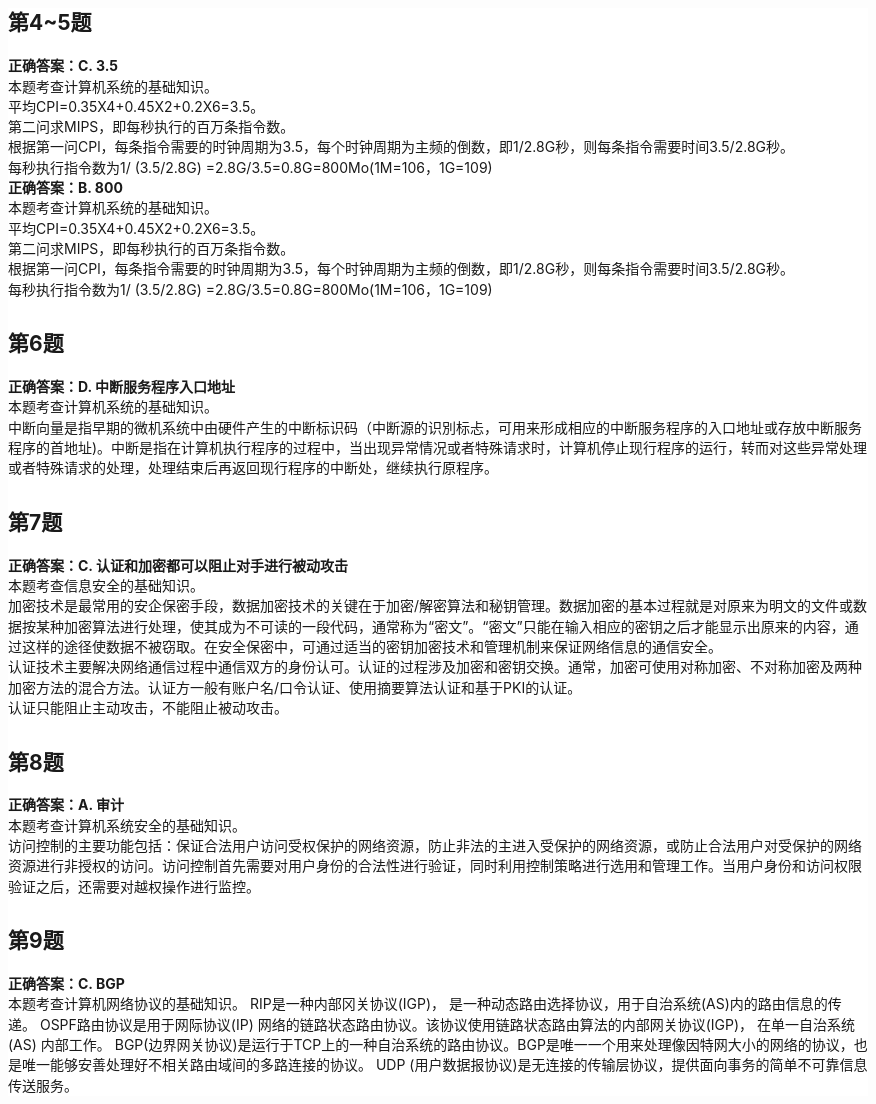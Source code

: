 
## 第4~5题 ##

**正确答案：C. 3.5**  
本题考查计算机系统的基础知识。  
平均CPI=0.35X4+0.45X2+0.2X6=3.5。  
第二问求MIPS，即每秒执行的百万条指令数。  
根据第一问CPl，每条指令需要的时钟周期为3.5，每个时钟周期为主频的倒数，即1/2.8G秒，则每条指令需要时间3.5/2.8G秒。  
每秒执行指令数为1/ (3.5/2.8G) =2.8G/3.5=0.8G=800Mo(1M=106，1G=109)  
**正确答案：B. 800**  
本题考查计算机系统的基础知识。  
平均CPI=0.35X4+0.45X2+0.2X6=3.5。  
第二问求MIPS，即每秒执行的百万条指令数。  
根据第一问CPl，每条指令需要的时钟周期为3.5，每个时钟周期为主频的倒数，即1/2.8G秒，则每条指令需要时间3.5/2.8G秒。  
每秒执行指令数为1/ (3.5/2.8G) =2.8G/3.5=0.8G=800Mo(1M=106，1G=109)  


## 第6题 ##

**正确答案：D. 中断服务程序入口地址**  
本题考查计算机系统的基础知识。  
中断向量是指早期的微机系统中由硬件产生的中断标识码（中断源的识別标忐，可用来形成相应的中断服务程序的入口地址或存放中断服务程序的首地址)。中断是指在计算机执行程序的过程中，当出现异常情况或者特殊请求时，计算机停止现行程序的运行，转而对这些异常处理或者特殊请求的处理，处理结束后再返回现行程序的中断处，继续执行原程序。  


## 第7题 ##

**正确答案：C. 认证和加密都可以阻止对手进行被动攻击**  
本题考查信息安全的基础知识。  
加密技术是最常用的安企保密手段，数据加密技术的关键在于加密/解密算法和秘钥管理。数据加密的基本过程就是对原来为明文的文件或数据按某种加密算法进行处理，使其成为不可读的一段代码，通常称为“密文”。“密文”只能在输入相应的密钥之后才能显示出原来的内容，通过这样的途径使数据不被窃取。在安全保密中，可通过适当的密钥加密技术和管理机制来保证网络信息的通信安全。  
认证技术主要解决网络通信过程中通信双方的身份认可。认证的过程涉及加密和密钥交换。通常，加密可使用对称加密、不对称加密及两种加密方法的混合方法。认证方一般有账户名/口令认证、使用摘要算法认证和基于PKI的认证。  
认证只能阻止主动攻击，不能阻止被动攻击。  
  
  
  


## 第8题 ##

**正确答案：A. 审计**  
本题考查计算机系统安全的基础知识。  
访问控制的主要功能包括：保证合法用户访问受权保护的网络资源，防止非法的主进入受保护的网络资源，或防止合法用户对受保护的网络资源进行非授权的访问。访问控制首先需要对用户身份的合法性进行验证，同时利用控制策略进行选用和管理工作。当用户身份和访问权限验证之后，还需要对越权操作进行监控。  


## 第9题 ##

**正确答案：C. BGP**  
本题考查计算机网络协议的基础知识。 RIP是一种内部冈关协议(IGP)， 是一种动态路由选择协议，用于自治系统(AS)内的路由信息的传递。 OSPF路由协议是用于网际协议(IP) 网络的链路状态路由协议。该协议使用链路状态路由算法的内部网关协议(IGP)， 在单一自治系统(AS) 内部工作。 BGP(边界网关协议)是运行于TCP上的一种自治系统的路由协议。BGP是唯一一个用来处理像因特网大小的网络的协议，也是唯一能够安善处理好不相关路由域间的多路连接的协议。 UDP (用户数据报协议)是无连接的传输层协议，提供面向事务的简单不可靠信息传送服务。  
